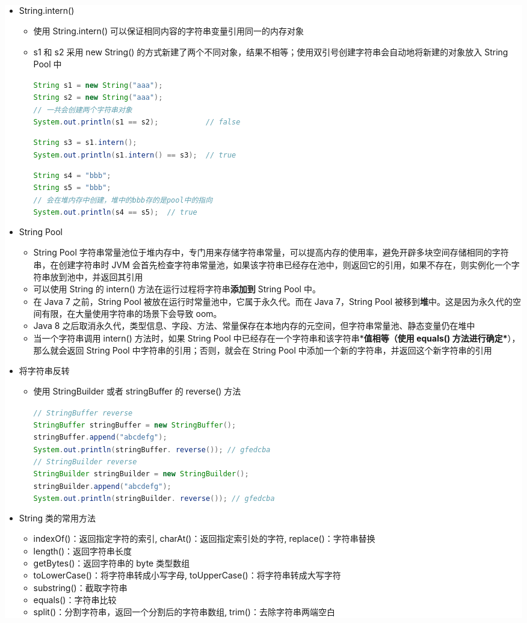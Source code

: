 - String.intern()

  - 使用 String.intern() 可以保证相同内容的字符串变量引用同一的内存对象

  - s1 和 s2 采用 new String() 的方式新建了两个不同对象，结果不相等；使用双引号创建字符串会自动地将新建的对象放入 String Pool 中

    ```java
    String s1 = new String("aaa");
    String s2 = new String("aaa");
    // 一共会创建两个字符串对象
    System.out.println(s1 == s2);           // false
    ```

    ```java
    String s3 = s1.intern();
    System.out.println(s1.intern() == s3);  // true
    ```

    ```java
    String s4 = "bbb";
    String s5 = "bbb";
    // 会在堆内存中创建，堆中的bbb存的是pool中的指向
    System.out.println(s4 == s5);  // true
    ```

- String Pool

  - String Pool 字符串常量池位于堆内存中，专门用来存储字符串常量，可以提高内存的使用率，避免开辟多块空间存储相同的字符串，在创建字符串时 JVM 会首先检查字符串常量池，如果该字符串已经存在池中，则返回它的引用，如果不存在，则实例化一个字符串放到池中，并返回其引用
  - 可以使用 String 的 intern() 方法在运行过程将字符串**添加到** String Pool 中。
  - 在 Java 7 之前，String Pool 被放在运行时常量池中，它属于永久代。而在 Java 7，String Pool 被移到**堆**中。这是因为永久代的空间有限，在大量使用字符串的场景下会导致 oom。
  - Java 8 之后取消永久代，类型信息、字段、方法、常量保存在本地内存的元空间，但字符串常量池、静态变量仍在堆中
  - 当一个字符串调用 intern() 方法时，如果 String Pool 中已经存在一个字符串和该字符串***值相等（使用 equals() 方法进行确定\***），那么就会返回 String Pool 中字符串的引用；否则，就会在 String Pool 中添加一个新的字符串，并返回这个新字符串的引用

- 将字符串反转

  - 使用 StringBuilder 或者 stringBuffer 的 reverse() 方法

    ```java
    // StringBuffer reverse
    StringBuffer stringBuffer = new StringBuffer();
    stringBuffer.append("abcdefg");
    System.out.println(stringBuffer. reverse()); // gfedcba
    // StringBuilder reverse
    StringBuilder stringBuilder = new StringBuilder();
    stringBuilder.append("abcdefg");
    System.out.println(stringBuilder. reverse()); // gfedcba
    ```

- String 类的常用方法

  - indexOf()：返回指定字符的索引, charAt()：返回指定索引处的字符, replace()：字符串替换
  - length()：返回字符串长度
  - getBytes()：返回字符串的 byte 类型数组
  - toLowerCase()：将字符串转成小写字母, toUpperCase()：将字符串转成大写字符
  - substring()：截取字符串
  - equals()：字符串比较
  - split()：分割字符串，返回一个分割后的字符串数组, trim()：去除字符串两端空白
